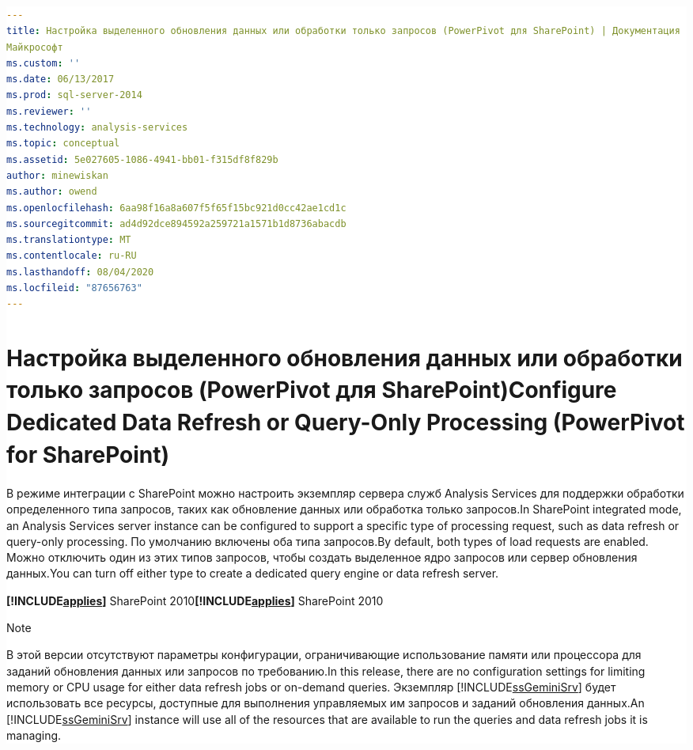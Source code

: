 ```yaml
---
title: Настройка выделенного обновления данных или обработки только запросов (PowerPivot для SharePoint) | Документация Майкрософт
ms.custom: ''
ms.date: 06/13/2017
ms.prod: sql-server-2014
ms.reviewer: ''
ms.technology: analysis-services
ms.topic: conceptual
ms.assetid: 5e027605-1086-4941-bb01-f315df8f829b
author: minewiskan
ms.author: owend
ms.openlocfilehash: 6aa98f16a8a607f5f65f15bc921d0cc42ae1cd1c
ms.sourcegitcommit: ad4d92dce894592a259721a1571b1d8736abacdb
ms.translationtype: MT
ms.contentlocale: ru-RU
ms.lasthandoff: 08/04/2020
ms.locfileid: "87656763"
---
```

# <a name="configure-dedicated-data-refresh-or-query-only-processing-powerpivot-for-sharepoint"></a><span data-ttu-id="523f7-102">Настройка выделенного обновления данных или обработки только запросов (PowerPivot для SharePoint)</span><span class="sxs-lookup"><span data-stu-id="523f7-102">Configure Dedicated Data Refresh or Query-Only Processing (PowerPivot for SharePoint)</span></span>
  <span data-ttu-id="523f7-103">В режиме интеграции с SharePoint можно настроить экземпляр сервера служб Analysis Services для поддержки обработки определенного типа запросов, таких как обновление данных или обработка только запросов.</span><span class="sxs-lookup"><span data-stu-id="523f7-103">In SharePoint integrated mode, an Analysis Services server instance can be configured to support a specific type of processing request, such as data refresh or query-only processing.</span></span> <span data-ttu-id="523f7-104">По умолчанию включены оба типа запросов.</span><span class="sxs-lookup"><span data-stu-id="523f7-104">By default, both types of load requests are enabled.</span></span> <span data-ttu-id="523f7-105">Можно отключить один из этих типов запросов, чтобы создать выделенное ядро запросов или сервер обновления данных.</span><span class="sxs-lookup"><span data-stu-id="523f7-105">You can turn off either type to create a dedicated query engine or data refresh server.</span></span>  
  
 <span data-ttu-id="523f7-106">**[!INCLUDE[applies](../includes/applies-md.md)]** SharePoint 2010</span><span class="sxs-lookup"><span data-stu-id="523f7-106">**[!INCLUDE[applies](../includes/applies-md.md)]**  SharePoint 2010</span></span>  
  
> [!NOTE]  
>  <span data-ttu-id="523f7-107">В этой версии отсутствуют параметры конфигурации, ограничивающие использование памяти или процессора для заданий обновления данных или запросов по требованию.</span><span class="sxs-lookup"><span data-stu-id="523f7-107">In this release, there are no configuration settings for limiting memory or CPU usage for either data refresh jobs or on-demand queries.</span></span> <span data-ttu-id="523f7-108">Экземпляр [!INCLUDE[ssGeminiSrv](../includes/ssgeminisrv-md.md)] будет использовать все ресурсы, доступные для выполнения управляемых им запросов и заданий обновления данных.</span><span class="sxs-lookup"><span data-stu-id="523f7-108">An [!INCLUDE[ssGeminiSrv](../includes/ssgeminisrv-md.md)] instance will use all of the resources that are available to run the queries and data refresh jobs it is managing.</span></span>  
  
